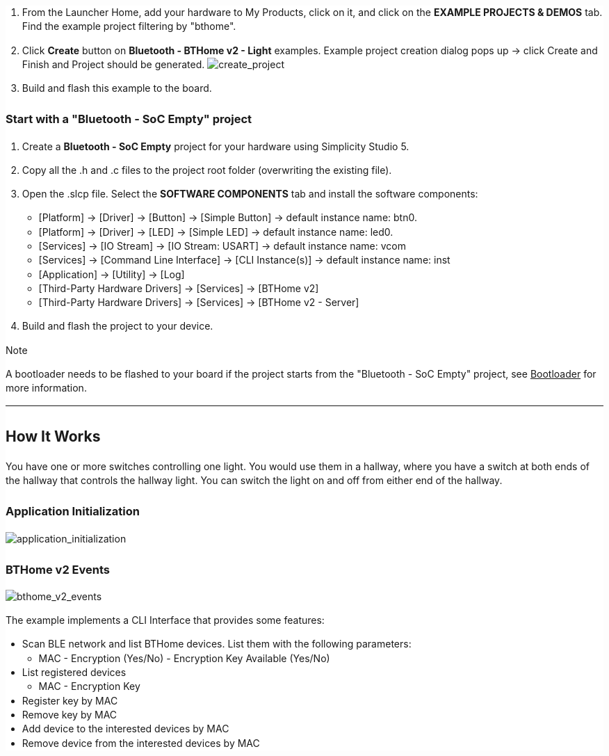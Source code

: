 1. From the Launcher Home, add your hardware to My Products, click on it, and click on the **EXAMPLE PROJECTS & DEMOS** tab. Find the example project filtering by "bthome".

2. Click **Create** button on **Bluetooth - BTHome v2 - Light** examples. Example project creation dialog pops up -> click Create and Finish and Project should be generated.
![create_project](image/create_project.png)

3. Build and flash this example to the board.

### Start with a "Bluetooth - SoC Empty" project ###

1. Create a **Bluetooth - SoC Empty** project for your hardware using Simplicity Studio 5.

2. Copy all the .h and .c files to the project root folder (overwriting the existing file).

3. Open the .slcp file. Select the **SOFTWARE COMPONENTS** tab and install the software components:

   - [Platform] → [Driver] → [Button] → [Simple Button] → default instance name: btn0.
   - [Platform] → [Driver] → [LED] → [Simple LED] → default instance name: led0.
   - [Services] → [IO Stream] → [IO Stream: USART] → default instance name: vcom
   - [Services] → [Command Line Interface] → [CLI Instance(s)] → default instance name: inst
   - [Application] → [Utility] → [Log]
   - [Third-Party Hardware Drivers] → [Services] → [BTHome v2]
   - [Third-Party Hardware Drivers] → [Services] → [BTHome v2 - Server]

4. Build and flash the project to your device.

> [!NOTE]
>
> A bootloader needs to be flashed to your board if the project starts from the "Bluetooth - SoC Empty" project, see [Bootloader](https://github.com/SiliconLabs/bluetooth_applications/blob/master/README.md#bootloader) for more information.

---

## How It Works ##

You have one or more switches controlling one light. You would use them in a hallway, where you have a switch at both ends of the hallway that controls the hallway light. You can switch the light on and off from either end of the hallway.

### Application Initialization ###

![application_initialization](image/application_init.png)

### BTHome v2 Events ###

![bthome_v2_events](image/bthome_v2_events.png)

The example implements a CLI Interface that provides some features:

- Scan BLE network and list BTHome devices. List them with the following parameters:
  - MAC - Encryption (Yes/No) - Encryption Key Available (Yes/No)
- List registered devices
  - MAC - Encryption Key
- Register key by MAC
- Remove key by MAC
- Add device to the interested devices by MAC
- Remove device from the interested devices by MAC
